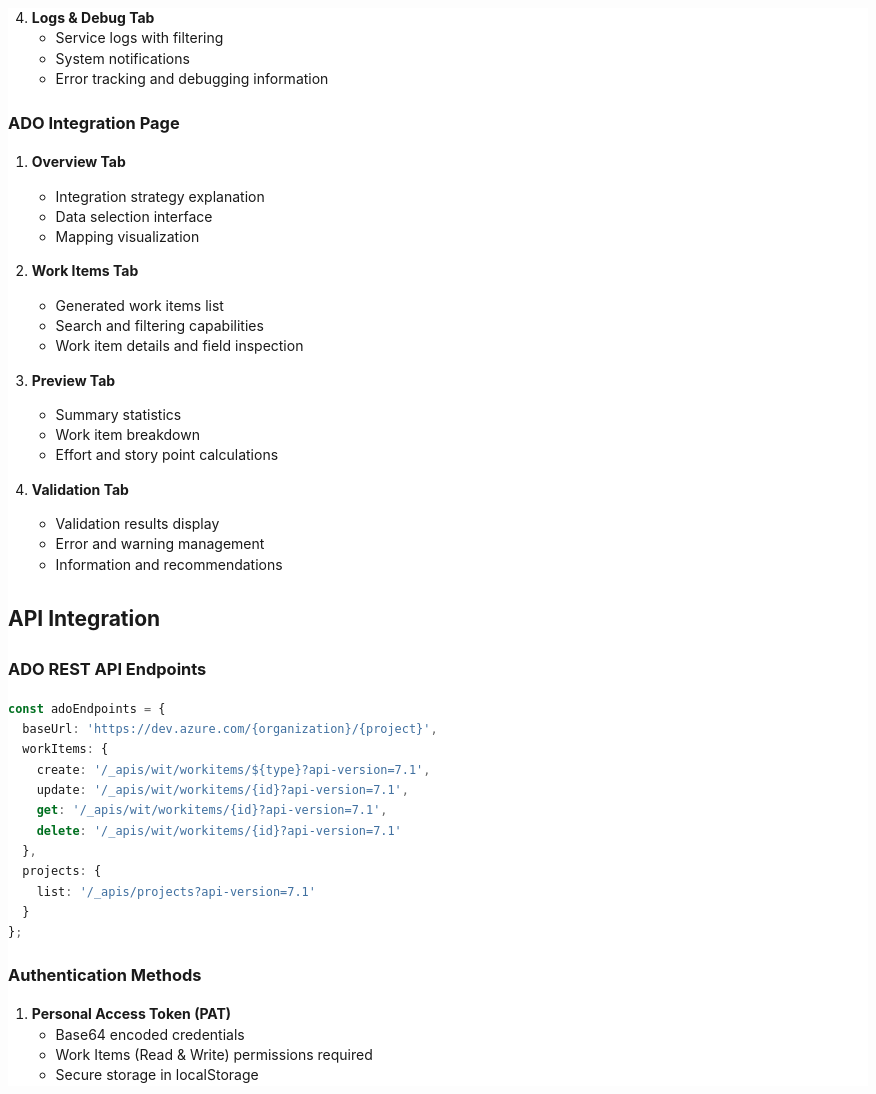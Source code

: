 4. **Logs & Debug Tab**
   - Service logs with filtering
   - System notifications
   - Error tracking and debugging information

### ADO Integration Page

1. **Overview Tab**
   - Integration strategy explanation
   - Data selection interface
   - Mapping visualization

2. **Work Items Tab**
   - Generated work items list
   - Search and filtering capabilities
   - Work item details and field inspection

3. **Preview Tab**
   - Summary statistics
   - Work item breakdown
   - Effort and story point calculations

4. **Validation Tab**
   - Validation results display
   - Error and warning management
   - Information and recommendations

## API Integration

### ADO REST API Endpoints

```typescript
const adoEndpoints = {
  baseUrl: 'https://dev.azure.com/{organization}/{project}',
  workItems: {
    create: '/_apis/wit/workitems/${type}?api-version=7.1',
    update: '/_apis/wit/workitems/{id}?api-version=7.1',
    get: '/_apis/wit/workitems/{id}?api-version=7.1',
    delete: '/_apis/wit/workitems/{id}?api-version=7.1'
  },
  projects: {
    list: '/_apis/projects?api-version=7.1'
  }
};
```

### Authentication Methods

1. **Personal Access Token (PAT)**
   - Base64 encoded credentials
   - Work Items (Read & Write) permissions required
   - Secure storage in localStorage
